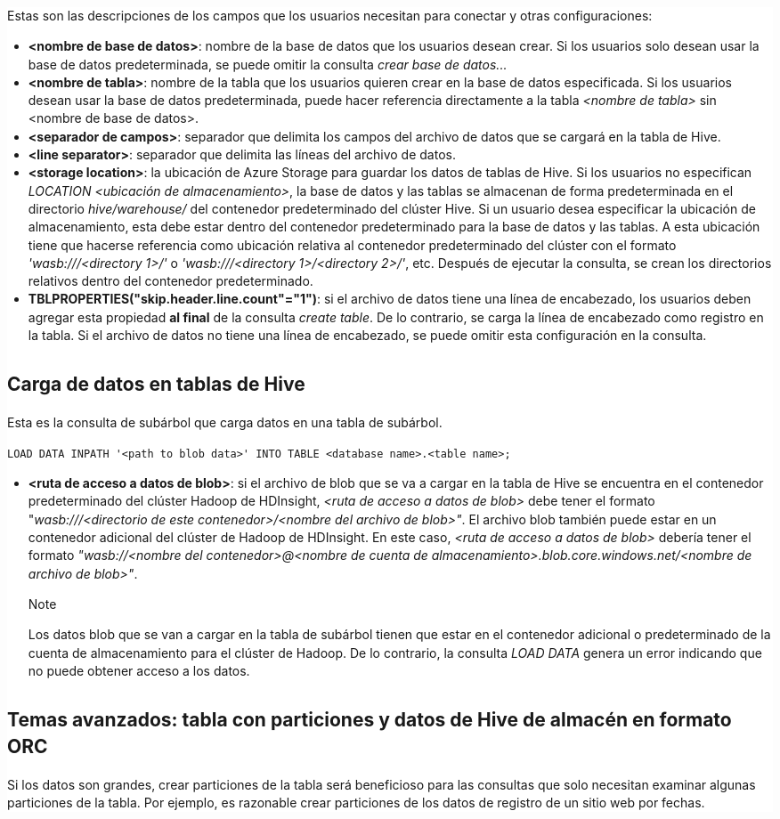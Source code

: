 Estas son las descripciones de los campos que los usuarios necesitan para conectar y otras configuraciones:

* **&#60;nombre de base de datos>**: nombre de la base de datos que los usuarios desean crear. Si los usuarios solo desean usar la base de datos predeterminada, se puede omitir la consulta *crear base de datos...*
* **&#60;nombre de tabla>**: nombre de la tabla que los usuarios quieren crear en la base de datos especificada. Si los usuarios desean usar la base de datos predeterminada, puede hacer referencia directamente a la tabla *&#60;nombre de tabla>* sin &#60;nombre de base de datos>.
* **&#60;separador de campos>**: separador que delimita los campos del archivo de datos que se cargará en la tabla de Hive.
* **&#60;line separator>**: separador que delimita las líneas del archivo de datos.
* **&#60;storage location>**: la ubicación de Azure Storage para guardar los datos de tablas de Hive. Si los usuarios no especifican *LOCATION &#60;ubicación de almacenamiento>*, la base de datos y las tablas se almacenan de forma predeterminada en el directorio *hive/warehouse/* del contenedor predeterminado del clúster Hive. Si un usuario desea especificar la ubicación de almacenamiento, esta debe estar dentro del contenedor predeterminado para la base de datos y las tablas. A esta ubicación tiene que hacerse referencia como ubicación relativa al contenedor predeterminado del clúster con el formato *'wasb:///&#60;directory 1>/'* o *'wasb:///&#60;directory 1>/&#60;directory 2>/'*, etc. Después de ejecutar la consulta, se crean los directorios relativos dentro del contenedor predeterminado.
* **TBLPROPERTIES("skip.header.line.count"="1")**: si el archivo de datos tiene una línea de encabezado, los usuarios deben agregar esta propiedad **al final** de la consulta *create table*. De lo contrario, se carga la línea de encabezado como registro en la tabla. Si el archivo de datos no tiene una línea de encabezado, se puede omitir esta configuración en la consulta.

## <a name="load-data"></a>Carga de datos en tablas de Hive
Esta es la consulta de subárbol que carga datos en una tabla de subárbol.

    LOAD DATA INPATH '<path to blob data>' INTO TABLE <database name>.<table name>;

* **&#60;ruta de acceso a datos de blob>**: si el archivo de blob que se va a cargar en la tabla de Hive se encuentra en el contenedor predeterminado del clúster Hadoop de HDInsight, *&#60;ruta de acceso a datos de blob>* debe tener el formato "*wasb:///&#60;directorio de este contenedor>/&#60;nombre del archivo de blob>"*. El archivo blob también puede estar en un contenedor adicional del clúster de Hadoop de HDInsight. En este caso, *&#60;ruta de acceso a datos de blob>* debería tener el formato *"wasb://&#60;nombre del contenedor>@&#60;nombre de cuenta de almacenamiento>.blob.core.windows.net/&#60;nombre de archivo de blob>"*.

  > [!NOTE]
  > Los datos blob que se van a cargar en la tabla de subárbol tienen que estar en el contenedor adicional o predeterminado de la cuenta de almacenamiento para el clúster de Hadoop. De lo contrario, la consulta *LOAD DATA* genera un error indicando que no puede obtener acceso a los datos.
  >
  >

## <a name="partition-orc"></a>Temas avanzados: tabla con particiones y datos de Hive de almacén en formato ORC
Si los datos son grandes, crear particiones de la tabla será beneficioso para las consultas que solo necesitan examinar algunas particiones de la tabla. Por ejemplo, es razonable crear particiones de los datos de registro de un sitio web por fechas.

